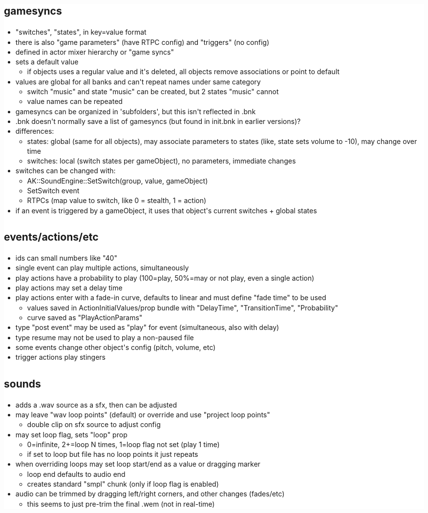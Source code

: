 
## gamesyncs
- "switches", "states", in key=value format
- there is also "game parameters" (have RTPC config) and "triggers" (no config)
- defined in actor mixer hierarchy or "game syncs"
- sets a default value
  - if objects uses a regular value and it's deleted, all objects remove associations or point to default
- values are global for all banks and can't repeat names under same category
  - switch "music" and state "music" can be created, but 2 states "music" cannot
  - value names can be repeated
- gamesyncs can be organized in 'subfolders', but this isn't reflected in .bnk
- .bnk doesn't normally save a list of gamesyncs (but found in init.bnk in earlier versions)?
- differences:
  - states: global (same for all objects), may associate parameters to states (like, state sets volume to -10), may change over time
  - switches: local (switch states per gameObject), no parameters, immediate changes
- switches can be changed with:
  - AK::SoundEngine::SetSwitch(group, value, gameObject)
  - SetSwitch event
  - RTPCs (map value to switch, like 0 = stealth, 1 = action)
- if an event is triggered by a gameObject, it uses that object's current switches + global states


## events/actions/etc
- ids can small numbers like "40"
- single event can play multiple actions, simultaneously
- play actions have a probability to play (100=play, 50%=may or not play, even a single action)
- play actions may set a delay time
- play actions enter with a fade-in curve, defaults to linear and must define "fade time" to be used
  - values saved in ActionInitialValues/prop bundle with "DelayTime", "TransitionTime", "Probability"
  - curve saved as "PlayActionParams" 
- type "post event" may be used as "play" for event (simultaneous, also with delay)
- type resume may not be used to play a non-paused file
- some events change other object's config (pitch, volume, etc)
- trigger actions play stingers

## sounds
- adds a .wav source as a sfx, then can be adjusted
- may leave "wav loop points" (default) or override and use "project loop points"
  - double clip on sfx source to adjust config
- may set loop flag, sets "loop" prop
  - 0=infinite, 2+=loop N times, 1=loop flag not set (play 1 time)
  - if set to loop but file has no loop points it just repeats
- when overriding loops may set loop start/end as a value or dragging marker 
  - loop end defaults to audio end
  - creates standard "smpl" chunk (only if loop flag is enabled)
- audio can be trimmed by dragging left/right corners, and other changes (fades/etc)
  - this seems to just pre-trim the final .wem (not in real-time)
